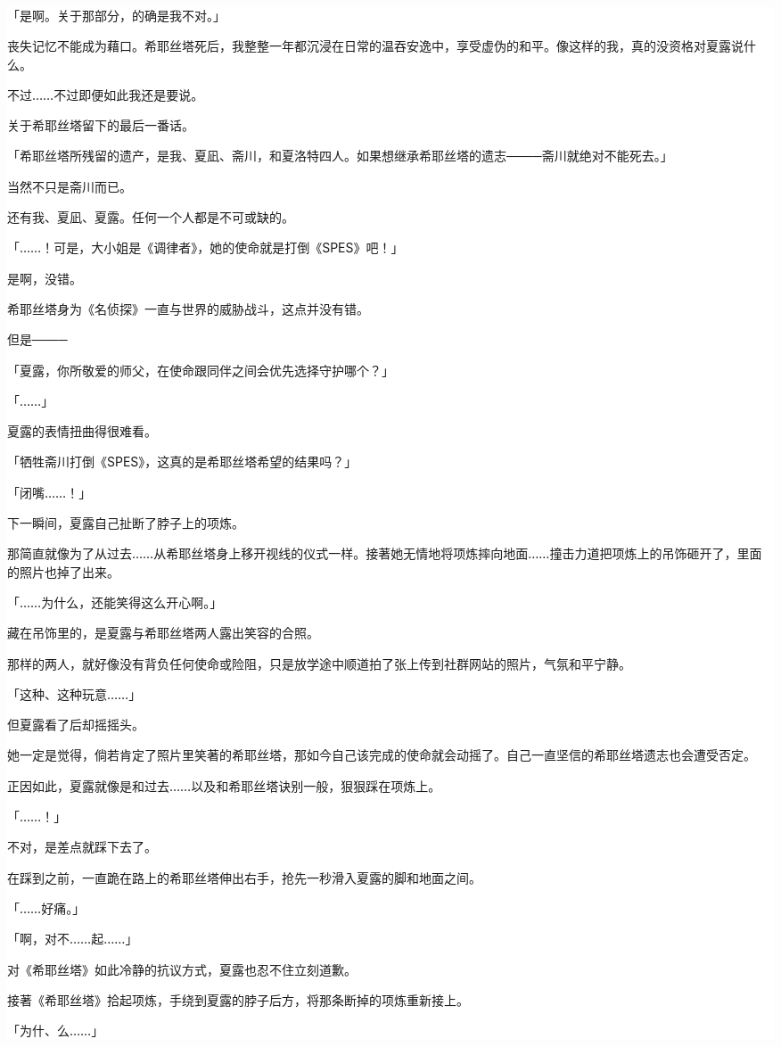 「是啊。关于那部分，的确是我不对。」

丧失记忆不能成为藉口。希耶丝塔死后，我整整一年都沉浸在日常的温吞安逸中，享受虚伪的和平。像这样的我，真的没资格对夏露说什么。

不过……不过即便如此我还是要说。

关于希耶丝塔留下的最后一番话。

「希耶丝塔所残留的遗产，是我、夏凪、斋川，和夏洛特四人。如果想继承希耶丝塔的遗志────斋川就绝对不能死去。」

当然不只是斋川而已。

还有我、夏凪、夏露。任何一个人都是不可或缺的。

「……！可是，大小姐是《调律者》，她的使命就是打倒《SPES》吧！」

是啊，没错。

希耶丝塔身为《名侦探》一直与世界的威胁战斗，这点并没有错。

但是────

「夏露，你所敬爱的师父，在使命跟同伴之间会优先选择守护哪个？」

「……」

夏露的表情扭曲得很难看。

「牺牲斋川打倒《SPES》，这真的是希耶丝塔希望的结果吗？」

「闭嘴……！」

下一瞬间，夏露自己扯断了脖子上的项炼。

那简直就像为了从过去……从希耶丝塔身上移开视线的仪式一样。接著她无情地将项炼摔向地面……撞击力道把项炼上的吊饰砸开了，里面的照片也掉了出来。

「……为什么，还能笑得这么开心啊。」

藏在吊饰里的，是夏露与希耶丝塔两人露出笑容的合照。

那样的两人，就好像没有背负任何使命或险阻，只是放学途中顺道拍了张上传到社群网站的照片，气氛和平宁静。

「这种、这种玩意……」

但夏露看了后却摇摇头。

她一定是觉得，倘若肯定了照片里笑著的希耶丝塔，那如今自己该完成的使命就会动摇了。自己一直坚信的希耶丝塔遗志也会遭受否定。

正因如此，夏露就像是和过去……以及和希耶丝塔诀别一般，狠狠踩在项炼上。

「……！」

不对，是差点就踩下去了。

在踩到之前，一直跪在路上的希耶丝塔伸出右手，抢先一秒滑入夏露的脚和地面之间。

「……好痛。」

「啊，对不……起……」

对《希耶丝塔》如此冷静的抗议方式，夏露也忍不住立刻道歉。

接著《希耶丝塔》拾起项炼，手绕到夏露的脖子后方，将那条断掉的项炼重新接上。

「为什、么……」
